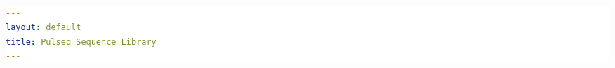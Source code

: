 ```yaml
---
layout: default
title: Pulseq Sequence Library
---
```


<style>
    :root {
        --primary-color: #0066cc;
        --secondary-color: #4a90e2;
        --background: #f5f7fa;
        --card-background: white;
        --text-primary: #2c3e50;
        --text-secondary: #7f8c8d;
        --border: #e1e8ed;
        --success: #27ae60;
        --warning: #f39c12;
        --danger: #e74c3c;
    }

    * {
        margin: 0;
        padding: 0;
        box-sizing: border-box;
    }

    .sequence-container {
        font-family: -apple-system, BlinkMacSystemFont, "Segoe UI", Roboto, "Helvetica Neue", Arial, sans-serif;
        background: var(--background);
        min-height: 100vh;
        padding: 20px;
    }

    .sequence-header {
        background: white;
        border-radius: 12px;
        padding: 30px;
        margin-bottom: 30px;
        box-shadow: 0 2px 8px rgba(0,0,0,0.1);
    }

    .sequence-header h1 {
        color: var(--primary-color);
        margin-bottom: 10px;
        font-size: 2.5rem;
    }

    .sequence-header p {
        color: var(--text-secondary);
        font-size: 1.1rem;
    }
